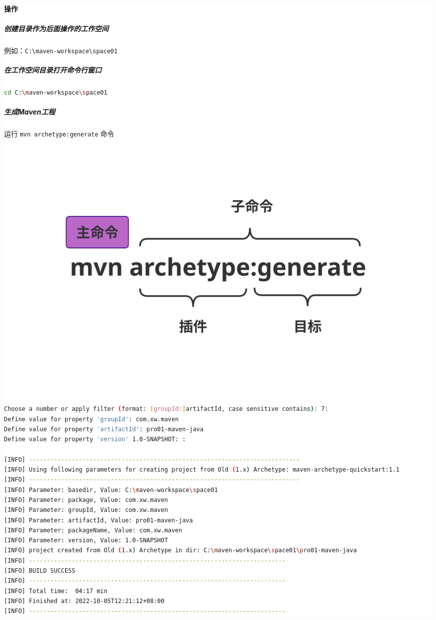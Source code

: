 #### 操作

##### 创建目录作为后面操作的工作空间

例如：`C:\maven-workspace\space01`

##### 在工作空间目录打开命令行窗口

```bash
cd C:\maven-workspace\space01
```

##### 生成Maven工程

运行 `mvn archetype:generate` 命令

![maven命令](img/maven命令.svg)

```bash
Choose a number or apply filter (format: [groupId:]artifactId, case sensitive contains): 7: 
Define value for property 'groupId': com.xw.maven
Define value for property 'artifactId': pro01-maven-java
Define value for property 'version' 1.0-SNAPSHOT: :

[INFO] ----------------------------------------------------------------------------
[INFO] Using following parameters for creating project from Old (1.x) Archetype: maven-archetype-quickstart:1.1
[INFO] ----------------------------------------------------------------------------
[INFO] Parameter: basedir, Value: C:\maven-workspace\space01
[INFO] Parameter: package, Value: com.xw.maven
[INFO] Parameter: groupId, Value: com.xw.maven
[INFO] Parameter: artifactId, Value: pro01-maven-java
[INFO] Parameter: packageName, Value: com.xw.maven
[INFO] Parameter: version, Value: 1.0-SNAPSHOT
[INFO] project created from Old (1.x) Archetype in dir: C:\maven-workspace\space01\pro01-maven-java
[INFO] ------------------------------------------------------------------------
[INFO] BUILD SUCCESS
[INFO] ------------------------------------------------------------------------
[INFO] Total time:  04:17 min
[INFO] Finished at: 2022-10-05T12:21:12+08:00
[INFO] ------------------------------------------------------------------------
```

[^]: 环节变量配置规律，XXX_HOME通常指向的是bin目录的上一级，PATH指向的是bin目录